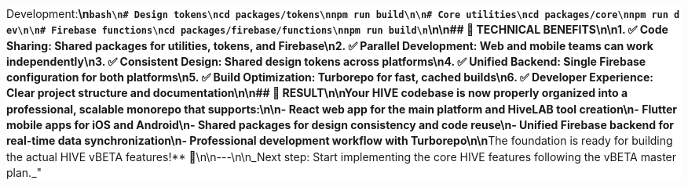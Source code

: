 Development:**\n```bash\n# Design tokens\ncd packages/tokens\nnpm run build\n\n# Core utilities\ncd packages/core\nnpm run dev\n\n# Firebase functions\ncd packages/firebase/functions\nnpm run build\n```\n\n## 🔧 **TECHNICAL BENEFITS**\n\n1. **✅ Code Sharing:** Shared packages for utilities, tokens, and Firebase\n2. **✅ Parallel Development:** Web and mobile teams can work independently\n3. **✅ Consistent Design:** Shared design tokens across platforms\n4. **✅ Unified Backend:** Single Firebase configuration for both platforms\n5. **✅ Build Optimization:** Turborepo for fast, cached builds\n6. **✅ Developer Experience:** Clear project structure and documentation\n\n## 🎉 **RESULT**\n\nYour HIVE codebase is now properly organized into a **professional, scalable monorepo** that supports:\n\n- **React web app** for the main platform and HiveLAB tool creation\n- **Flutter mobile apps** for iOS and Android\n- **Shared packages** for design consistency and code reuse\n- **Unified Firebase backend** for real-time data synchronization\n- **Professional development workflow** with Turborepo\n\n**The foundation is ready for building the actual HIVE vBETA features!** 🚀\n\n---\n\n_Next step: Start implementing the core HIVE features following the vBETA master plan._" 
